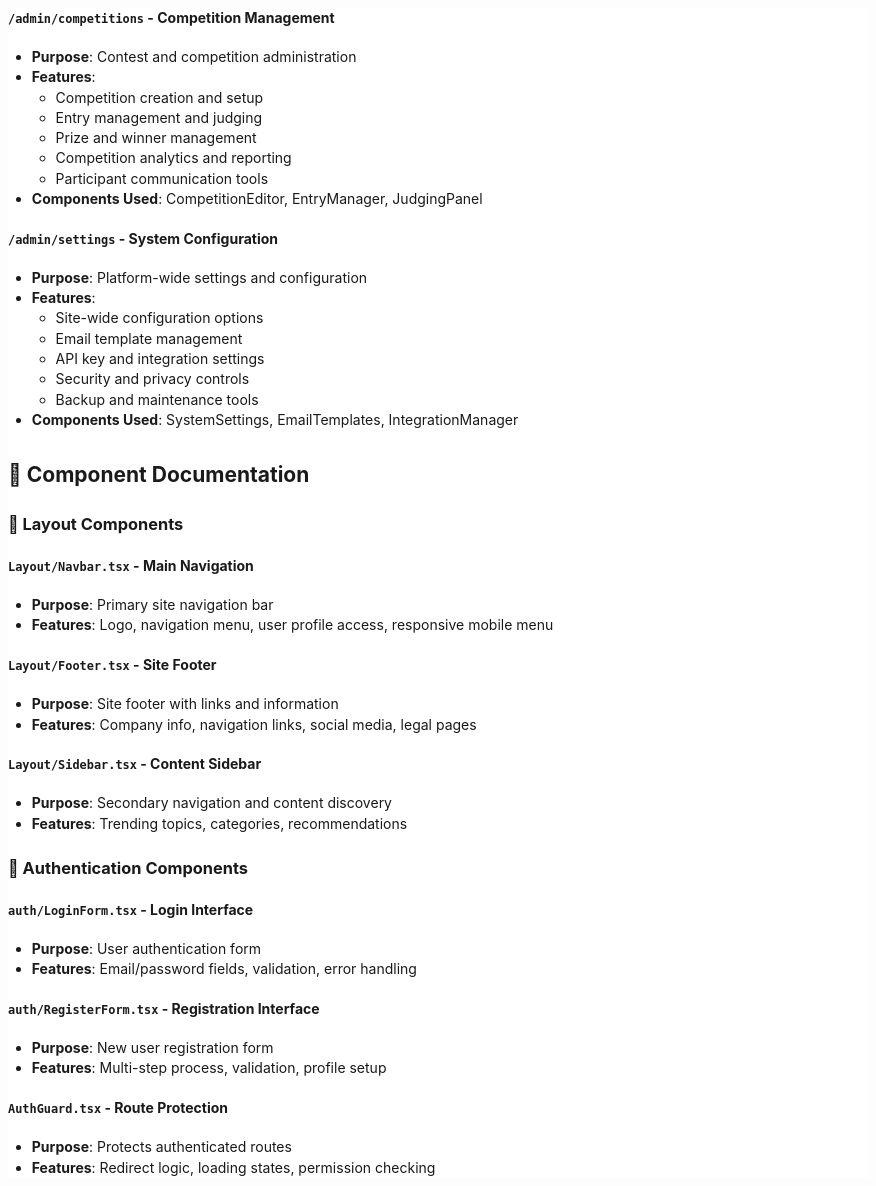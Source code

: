 #### **`/admin/competitions` - Competition Management**
- **Purpose**: Contest and competition administration
- **Features**:
  - Competition creation and setup
  - Entry management and judging
  - Prize and winner management
  - Competition analytics and reporting
  - Participant communication tools
- **Components Used**: CompetitionEditor, EntryManager, JudgingPanel

#### **`/admin/settings` - System Configuration**
- **Purpose**: Platform-wide settings and configuration
- **Features**:
  - Site-wide configuration options
  - Email template management
  - API key and integration settings
  - Security and privacy controls
  - Backup and maintenance tools
- **Components Used**: SystemSettings, EmailTemplates, IntegrationManager

## 🧩 Component Documentation

### 🎨 Layout Components

#### **`Layout/Navbar.tsx`** - Main Navigation
- **Purpose**: Primary site navigation bar
- **Features**: Logo, navigation menu, user profile access, responsive mobile menu

#### **`Layout/Footer.tsx`** - Site Footer
- **Purpose**: Site footer with links and information
- **Features**: Company info, navigation links, social media, legal pages

#### **`Layout/Sidebar.tsx`** - Content Sidebar
- **Purpose**: Secondary navigation and content discovery
- **Features**: Trending topics, categories, recommendations

### 🔐 Authentication Components

#### **`auth/LoginForm.tsx`** - Login Interface
- **Purpose**: User authentication form
- **Features**: Email/password fields, validation, error handling

#### **`auth/RegisterForm.tsx`** - Registration Interface
- **Purpose**: New user registration form
- **Features**: Multi-step process, validation, profile setup

#### **`AuthGuard.tsx`** - Route Protection
- **Purpose**: Protects authenticated routes
- **Features**: Redirect logic, loading states, permission checking
